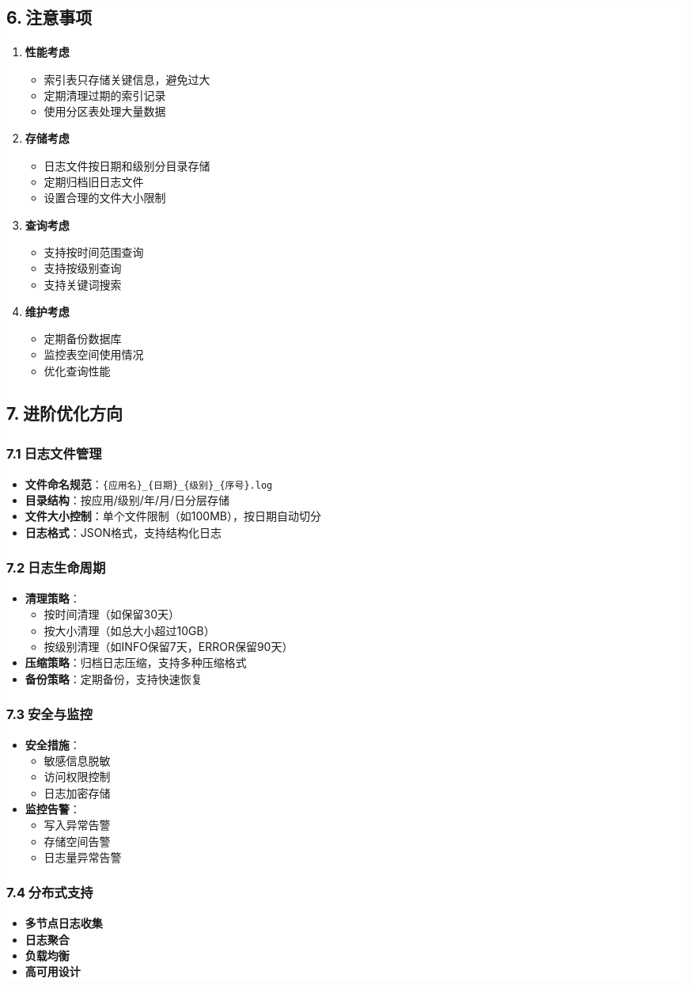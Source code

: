 ## 6. 注意事项

1. **性能考虑**
   - 索引表只存储关键信息，避免过大
   - 定期清理过期的索引记录
   - 使用分区表处理大量数据

2. **存储考虑**
   - 日志文件按日期和级别分目录存储
   - 定期归档旧日志文件
   - 设置合理的文件大小限制

3. **查询考虑**
   - 支持按时间范围查询
   - 支持按级别查询
   - 支持关键词搜索

4. **维护考虑**
   - 定期备份数据库
   - 监控表空间使用情况
   - 优化查询性能 

## 7. 进阶优化方向

### 7.1 日志文件管理
- **文件命名规范**：`{应用名}_{日期}_{级别}_{序号}.log`
- **目录结构**：按应用/级别/年/月/日分层存储
- **文件大小控制**：单个文件限制（如100MB），按日期自动切分
- **日志格式**：JSON格式，支持结构化日志

### 7.2 日志生命周期
- **清理策略**：
  - 按时间清理（如保留30天）
  - 按大小清理（如总大小超过10GB）
  - 按级别清理（如INFO保留7天，ERROR保留90天）
- **压缩策略**：归档日志压缩，支持多种压缩格式
- **备份策略**：定期备份，支持快速恢复

### 7.3 安全与监控
- **安全措施**：
  - 敏感信息脱敏
  - 访问权限控制
  - 日志加密存储
- **监控告警**：
  - 写入异常告警
  - 存储空间告警
  - 日志量异常告警

### 7.4 分布式支持
- **多节点日志收集**
- **日志聚合**
- **负载均衡**
- **高可用设计**
